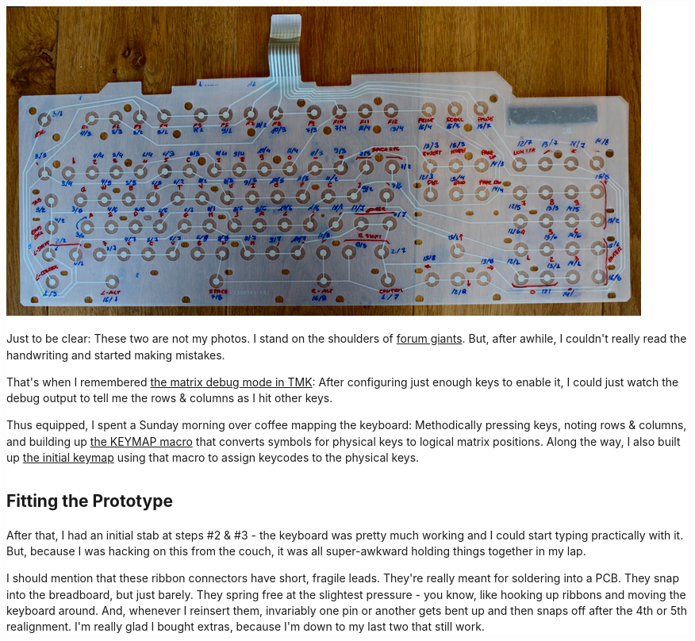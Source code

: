 <img class="fullwidth" src="/uploads/2016/modelm-controller/DSC_9300.jpg">

Just to be clear: These two are not my photos. I stand on the shoulders of
[forum giants][idollar]. But, after awhile, I couldn't really read the
handwriting and started making mistakes. 

That's when I remembered [the matrix debug mode in TMK][matrix-debug]: After
configuring just enough keys to enable it, I could just watch the debug
output to tell me the rows & columns as I hit other keys.

[matrix-debug]: https://github.com/tmk/tmk_keyboard#magic-commands

Thus equipped, I spent a Sunday morning over coffee mapping the keyboard:
Methodically pressing keys, noting rows & columns, and building up [the KEYMAP
macro][keymap-macro] that converts symbols for physical keys to logical matrix
positions. Along the way, I also built up [the initial
keymap][keymap-plain] using that macro to assign keycodes to the physical
keys.

[keymap-macro]: https://github.com/lmorchard/tmk_keyboard/blob/bdde5f9413ce5c3ea627f201b04f04fe371806ce/keyboard/modelm/keymap.c#L34
[keymap-plain]: https://github.com/lmorchard/tmk_keyboard/blob/bdde5f9413ce5c3ea627f201b04f04fe371806ce/keyboard/modelm/keymap.c#L54

## Fitting the Prototype

After that, I had an initial stab at steps #2 & #3 - the keyboard was pretty
much working and I could start typing practically with it. But, because I was
hacking on this from the couch, it was all super-awkward holding things
together in my lap.

I should mention that these ribbon connectors have short, fragile leads.
They're really meant for soldering into a PCB. They snap into the breadboard,
but just barely. They spring free at the slightest pressure - you know, like
hooking up ribbons and moving the keyboard around. And, whenever I reinsert
them, invariably one pin or another gets bent up and then snaps off after the
4th or 5th realignment. I'm really glad I bought extras, because I'm down to
my last two that still work.


[connector]: http://www.mouser.com/ProductDetail/TE-Connectivity/6-520315-6/?qs=sGAEpiMZZMvYKGyZxp8jxkA16bSpREuh
[tmk]: https://geekhack.org/index.php?topic=41989.0
[hookup]: http://amzn.to/1oCuCJ1
[reviews]: http://www.amazon.com/Dynamite-2803-Nut-Driver-5-5mm/product-reviews/B000BQ4XP6/ref=cm_cr_dp_see_all_summary?ie=UTF8&showViewpoints=1&sortBy=helpful
[driver-hack]: https://deskthority.net/workshop-f7/model-m-disassembly-t1960.html#p34013
[scanning]: https://www.massdrop.com/article/introduction-to-keyboard-programming
[ghosting]: http://blog.komar.be/how-to-make-a-keyboard-the-matrix/
[pins]: https://github.com/lmorchard/tmk_keyboard/blob/bdde5f9413ce5c3ea627f201b04f04fe371806ce/keyboard/modelm/matrix.c#L163
[idollar]: https://deskthority.net/idollar-u6930/
[matrix-map]: https://deskthority.net/workshop-f7/universal-model-m-controller-t9820.html#p207736
[theremin]: https://en.wikipedia.org/wiki/Theremin
[photodiode]: http://www.analog.com/library/analogdialogue/archives/48-08/raq_108.html
[d0-pin]: https://github.com/lmorchard/tmk_keyboard/commit/f5b31e9d320d494a4d3fc75db614883b7225d332
[nkro]: https://deskthority.net/wiki/Rollover,_blocking_and_ghosting
[matrix-swap]: https://github.com/lmorchard/tmk_keyboard/commit/afc4d0f23be23e8c69bc1dfbe127898a7fe82db7
[unicomp]: http://www.pckeyboard.com/page/category/Buttons
[teensy]: https://www.pjrc.com/store/teensy.html
[teensy-plus]: https://www.pjrc.com/store/teensypp.html
[nut-driver]: http://amzn.to/1RgjN8k
[keyboard-hacking]: http://blog.lmorchard.com/2016/02/06/keyboard-hacking/
[original-notes]: https://github.com/antonizoon/archivis.me/wiki/IBM-Model-M-USB-Controller
[photo-tag]: https://www.flickr.com/photos/tags/modelmcontroller
[adafruit-bluetooth]: https://learn.adafruit.com/convert-your-model-m-keyboard-to-bluetooth-with-bluefruit-ez-key-hid/overview
[g15]: http://amzn.to/1TuflVD
[hasu]: https://geekhack.org/index.php?action=profile;u=3412
[hbkb]: https://geekhack.org/index.php?topic=29483.0
[hbkb2]: https://geekhack.org/index.php?action=profile;u=3412